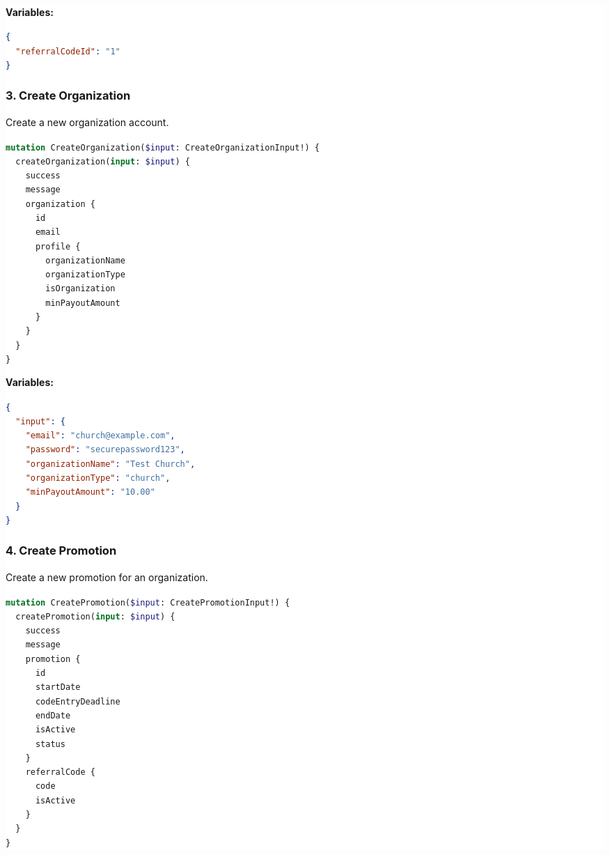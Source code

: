**Variables:**
```json
{
  "referralCodeId": "1"
}
```

### **3. Create Organization**

Create a new organization account.

```graphql
mutation CreateOrganization($input: CreateOrganizationInput!) {
  createOrganization(input: $input) {
    success
    message
    organization {
      id
      email
      profile {
        organizationName
        organizationType
        isOrganization
        minPayoutAmount
      }
    }
  }
}
```

**Variables:**
```json
{
  "input": {
    "email": "church@example.com",
    "password": "securepassword123",
    "organizationName": "Test Church",
    "organizationType": "church",
    "minPayoutAmount": "10.00"
  }
}
```

### **4. Create Promotion**

Create a new promotion for an organization.

```graphql
mutation CreatePromotion($input: CreatePromotionInput!) {
  createPromotion(input: $input) {
    success
    message
    promotion {
      id
      startDate
      codeEntryDeadline
      endDate
      isActive
      status
    }
    referralCode {
      code
      isActive
    }
  }
}
```